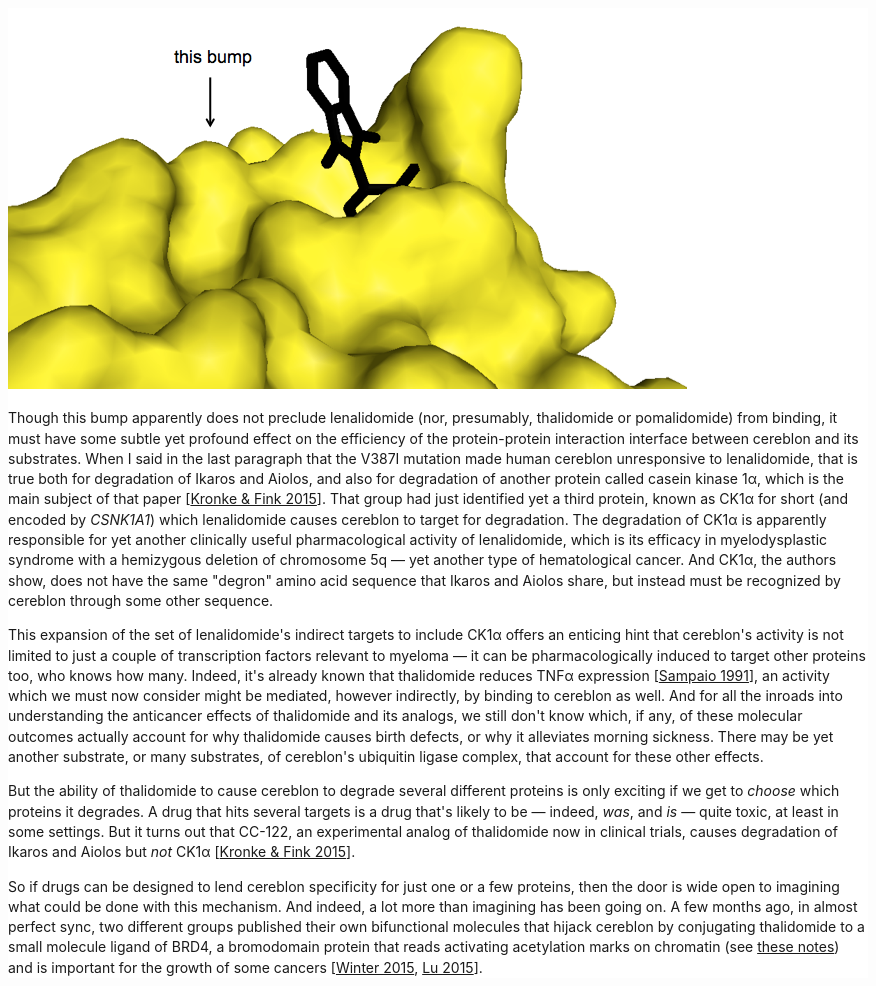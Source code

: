 ![](/media/2015/08/mouse-cereblon-i391.png)

Though this bump apparently does not preclude lenalidomide (nor, presumably, thalidomide or pomalidomide) from binding, it must have some subtle yet profound effect on the efficiency of the protein-protein interaction interface between cereblon and its substrates. When I said in the last paragraph that the V387I mutation made human cereblon unresponsive to lenalidomide, that is true both for degradation of Ikaros and Aiolos, and also for degradation of another protein called casein kinase 1&alpha;, which is the main subject of that paper [[Kronke & Fink 2015]]. That group had just identified yet a third protein, known as CK1&alpha; for short (and encoded by *CSNK1A1*) which lenalidomide causes cereblon to target for degradation. The degradation of CK1&alpha; is apparently responsible for yet another clinically useful pharmacological activity of lenalidomide, which is its efficacy in myelodysplastic syndrome with a hemizygous deletion of chromosome 5q &mdash; yet another type of hematological cancer. And CK1&alpha;, the authors show, does not have the same "degron" amino acid sequence that Ikaros and Aiolos share, but instead must be recognized by cereblon through some other sequence.

This expansion of the set of lenalidomide's indirect targets to include CK1&alpha; offers an enticing hint that cereblon's activity is not limited to just a couple of transcription factors relevant to myeloma &mdash; it can be pharmacologically induced to target other proteins too, who knows how many. Indeed, it's already known that thalidomide reduces TNF&alpha; expression [[Sampaio 1991]], an activity which we must now consider might be mediated, however indirectly, by binding to cereblon as well. And for all the inroads into understanding the anticancer effects of thalidomide and its analogs, we still don't know which, if any, of these molecular outcomes actually account for why thalidomide causes birth defects, or why it alleviates morning sickness. There may be yet another substrate, or many substrates, of cereblon's ubiquitin ligase complex, that account for these other effects.

But the ability of thalidomide to cause cereblon to degrade several different proteins is only exciting if we get to *choose* which proteins it degrades. A drug that hits several targets is a drug that's likely to be &mdash; indeed, *was*, and *is* &mdash; quite toxic, at least in some settings. But it turns out that CC-122, an experimental analog of thalidomide now in clinical trials, causes degradation of Ikaros and Aiolos but *not* CK1&alpha; [[Kronke & Fink 2015]].

So if drugs can be designed to lend cereblon specificity for just one or a few proteins, then the door is wide open to imagining what could be done with this mechanism. And indeed, a lot more than imagining has been going on. A few months ago, in almost perfect sync, two different groups published their own bifunctional molecules that hijack cereblon by conjugating thalidomide to a small molecule ligand of BRD4, a bromodomain protein that reads activating acetylation marks on chromatin (see [these notes](/2014/10/15/molecular-biology-15/)) and is important for the growth of some cancers [[Winter 2015], [Lu 2015]]. 


[Gustafson 2015]: http://www.ncbi.nlm.nih.gov/pubmed/26083457 "Gustafson JL, Neklesa TK, Cox CS, Roth AG, Buckley DL, Tae HS, Sundberg TB, Stagg DB, Hines J, McDonnell DP, Norris JD, Crews CM. Small-Molecule-Mediated Degradation of the Androgen Receptor through Hydrophobic Tagging. Angew Chem Int  Ed Engl. 2015 Aug 10;54(33):9659-62. doi: 10.1002/anie.201503720. Epub 2015 Jun 17. PubMed PMID: 26083457."
[Kleizen & Braakman 2004]: http://www.ncbi.nlm.nih.gov/pubmed/15261665 "Kleizen B, Braakman I. Protein folding and quality control in the endoplasmic  reticulum. Curr Opin Cell Biol. 2004 Aug;16(4):343-9. Review. Erratum in: Curr Opin Cell Biol. 2004 Oct;16(5):597. PubMed PMID: 15261665."
[Gestwicki 2004]: http://www.ncbi.nlm.nih.gov/pubmed/15514157 "Gestwicki JE, Crabtree GR, Graef IA. Harnessing chaperones to generate small-molecule inhibitors of amyloid beta aggregation. Science. 2004 Oct 29;306(5697):865-9. PubMed PMID: 15514157."
[Spencer 1993]: http://www.ncbi.nlm.nih.gov/pubmed/7694365 "Spencer DM, Wandless TJ, Schreiber SL, Crabtree GR. Controlling signal transduction with synthetic ligands. Science. 1993 Nov 12;262(5136):1019-24. PubMed PMID: 7694365."
[Sakamoto 2001]: http://www.ncbi.nlm.nih.gov/pubmed/11438690/ "Sakamoto KM, Kim KB, Kumagai A, Mercurio F, Crews CM, Deshaies RJ. Protacs: chimeric molecules that target proteins to the Skp1-Cullin-F box complex for ubiquitination and degradation. Proc Natl Acad Sci U S A. 2001 Jul 17;98(15):8554-9. Epub 2001 Jul 3. PubMed PMID: 11438690; PubMed Central PMCID: PMC37474."
[Dantuma 2000]: http://www.ncbi.nlm.nih.gov/pubmed/10802622 "Dantuma NP, Lindsten K, Glas R, Jellne M, Masucci MG. Short-lived green fluorescent proteins for quantifying ubiquitin/proteasome-dependent proteolysis in living cells. Nat Biotechnol. 2000 May;18(5):538-43. PubMed PMID: 10802622."
[Zanusso 1999]: http://www.ncbi.nlm.nih.gov/pubmed/10438517 "Zanusso G, Petersen RB, Jin T, Jing Y, Kanoush R, Ferrari S, Gambetti P, Singh N. Proteasomal degradation and N-terminal protease resistance of the codon 145 mutant prion protein. J Biol Chem. 1999 Aug 13;274(33):23396-404. PubMed PMID: 10438517."
[Jin 2000]: http://www.ncbi.nlm.nih.gov/pubmed/10970892 "Jin T, Gu Y, Zanusso G, Sy M, Kumar A, Cohen M, Gambetti P, Singh N. The chaperone protein BiP binds to a mutant prion protein and mediates its degradation by the proteasome. J Biol Chem. 2000 Dec 8;275(49):38699-704. PubMed  PMID: 10970892."
[Yedidia 2001]: http://www.ncbi.nlm.nih.gov/pubmed/11574470/ "Yedidia Y, Horonchik L, Tzaban S, Yanai A, Taraboulos A. Proteasomes and ubiquitin are involved in the turnover of the wild-type prion protein. EMBO J. 2001 Oct 1;20(19):5383-91. PubMed PMID: 11574470; PubMed Central PMCID: PMC125653."
[Ma & Lindquist 2001]: http://www.ncbi.nlm.nih.gov/pubmed/11742063/ "Ma J, Lindquist S. Wild-type PrP and a mutant associated with prion disease are subject to retrograde transport and proteasome degradation. Proc Natl Acad Sci U S A. 2001 Dec 18;98(26):14955-60. Epub 2001 Dec 11. PubMed PMID: 11742063;  PubMed Central PMCID: PMC64965."
[Kristiansen 2007]: http://www.ncbi.nlm.nih.gov/pubmed/17466621 "Kristiansen M, Deriziotis P, Dimcheff DE, Jackson GS, Ovaa H, Naumann H, Clarke AR, van Leeuwen FW, Menéndez-Benito V, Dantuma NP, Portis JL, Collinge J,  Tabrizi SJ. Disease-associated prion protein oligomers inhibit the 26S proteasome. Mol Cell. 2007 Apr 27;26(2):175-88. PubMed PMID: 17466621."
[Nicoll 2010]: http://www.ncbi.nlm.nih.gov/pubmed/20876144 "Nicoll AJ, Trevitt CR, Tattum MH, Risse E, Quarterman E, Ibarra AA, Wright C,  Jackson GS, Sessions RB, Farrow M, Waltho JP, Clarke AR, Collinge J. Pharmacological chaperone for the structured domain of human prion protein. Proc  Natl Acad Sci U S A. 2010 Oct 12;107(41):17610-5. doi: 10.1073/pnas.1009062107. Epub 2010 Sep 27. PubMed PMID: 20876144; PubMed Central PMCID: PMC2955083."
[Neklesa & Crews 2012]: http://www.ncbi.nlm.nih.gov/pubmed/22810693 "Neklesa TK, Crews CM. Chemical biology: Greasy tags for protein removal. Nature. 2012 Jul 18;487(7407):308-9. doi: 10.1038/487308a. PubMed PMID: 22810693."
[Long 2012]: http://www.ncbi.nlm.nih.gov/pubmed/22633414 "Long MJ, Gollapalli DR, Hedstrom L. Inhibitor mediated protein degradation. Chem Biol. 2012 May 25;19(5):629-37. doi: 10.1016/j.chembiol.2012.04.008. PubMed  PMID: 22633414; PubMed Central PMCID: PMC3361691."
[Tae 2012]: http://www.ncbi.nlm.nih.gov/pubmed/22271667 "Tae HS, Sundberg TB, Neklesa TK, Noblin DJ, Gustafson JL, Roth AG, Raina K, Crews CM. Identification of hydrophobic tags for the degradation of stabilized proteins. Chembiochem. 2012 Mar 5;13(4):538-41. doi: 10.1002/cbic.201100793. Epub 2012 Jan 23. PubMed PMID: 22271667; PubMed Central PMCID: PMC3338156."
[Neklesa 2011]: http://www.ncbi.nlm.nih.gov/pubmed/21725302 "Neklesa TK, Tae HS, Schneekloth AR, Stulberg MJ, Corson TW, Sundberg TB, Raina K, Holley SA, Crews CM. Small-molecule hydrophobic tagging-induced degradation of HaloTag fusion proteins. Nat Chem Biol. 2011 Jul 3;7(8):538-43. doi: 10.1038/nchembio.597. PubMed PMID: 21725302; PubMed Central PMCID: PMC3139752."
[Xing 2013]: http://www.ncbi.nlm.nih.gov/pubmed/23503662 "Xing W, Busino L, Hinds TR, Marionni ST, Saifee NH, Bush MF, Pagano M, Zheng N. SCF(FBXL3) ubiquitin ligase targets cryptochromes at their cofactor pocket. Nature. 2013 Apr 4;496(7443):64-8. doi: 10.1038/nature11964. Epub 2013 Mar 17. PubMed PMID: 23503662; PubMed Central PMCID: PMC3618506."
[King & Finley 2014]: http://www.ncbi.nlm.nih.gov/pubmed/25325686 "King RW, Finley D. Sculpting the proteome with small molecules. Nat Chem Biol. 2014 Nov;10(11):870-4. doi: 10.1038/nchembio.1671. PubMed PMID: 25325686."
[Gandhi 2014]: http://www.ncbi.nlm.nih.gov/pubmed/24328678 "Gandhi AK, Kang J, Havens CG, Conklin T, Ning Y, Wu L, Ito T, Ando H, Waldman  MF, Thakurta A, Klippel A, Handa H, Daniel TO, Schafer PH, Chopra R. Immunomodulatory agents lenalidomide and pomalidomide co-stimulate T cells by inducing degradation of T cell repressors Ikaros and Aiolos via modulation of the E3 ubiquitin ligase complex CRL4(CRBN.). Br J Haematol. 2014 Mar;164(6):811-21. doi: 10.1111/bjh.12708. Epub 2013 Dec 13. PubMed PMID: 24328678; PubMed Central PMCID: PMC4232904."
[Fischer 2014]: http://www.ncbi.nlm.nih.gov/pubmed/25043012 "Fischer ES, Böhm K, Lydeard JR, Yang H, Stadler MB, Cavadini S, Nagel J, Serluca F, Acker V, Lingaraju GM, Tichkule RB, Schebesta M, Forrester WC, Schirle M, Hassiepen U, Ottl J, Hild M, Beckwith RE, Harper JW, Jenkins JL, Thomä NH. Structure of the DDB1-CRBN E3 ubiquitin ligase in complex with thalidomide. Nature. 2014 Aug 7;512(7512):49-53. doi: 10.1038/nature13527. Epub 2014 Jul 16. PubMed PMID: 25043012; PubMed Central PMCID: PMC4423819."
[Fratta 1965]: http://www.ncbi.nlm.nih.gov/pubmed/14298018 "FRATTA ID, SIGG EB, MAIORANA K. TERATOGENIC EFFECTS OF THALIDOMIDE IN RABBITS, RATS, HAMSTERS, AND MICE. Toxicol Appl Pharmacol. 1965 Mar;7:268-86. PubMed PMID: 14298018."
[Angers 2006]: http://www.ncbi.nlm.nih.gov/pubmed/16964240 "Angers S, Li T, Yi X, MacCoss MJ, Moon RT, Zheng N. Molecular architecture and assembly of the DDB1-CUL4A ubiquitin ligase machinery. Nature. 2006 Oct 5;443(7111):590-3. PubMed PMID: 16964240."
[Higgins 2004]: http://www.ncbi.nlm.nih.gov/pubmed/15557513 "Higgins JJ, Pucilowska J, Lombardi RQ, Rooney JP. A mutation in a novel ATP-dependent Lon protease gene in a kindred with mild mental retardation. Neurology. 2004 Nov 23;63(10):1927-31. PubMed PMID: 15557513; PubMed Central PMCID: PMC1201536."
[Teo 2004]: https://www.ncbi.nlm.nih.gov/pubmed/15080764 "Teo SK, Colburn WA, Tracewell WG, Kook KA, Stirling DI, Jaworsky MS, Scheffler MA, Thomas SD, Laskin OL. Clinical pharmacokinetics of thalidomide. Clin Pharmacokinet. 2004;43(5):311-27. Review. PubMed PMID: 15080764."
[Ito 2010]: http://www.ncbi.nlm.nih.gov/pubmed/20223979 "Ito T, Ando H, Suzuki T, Ogura T, Hotta K, Imamura Y, Yamaguchi Y, Handa H. Identification of a primary target of thalidomide teratogenicity. Science. 2010 Mar 12;327(5971):1345-50. doi: 10.1126/science.1177319. PubMed PMID: 20223979."
[Lopez-Girona 2012]: http://www.ncbi.nlm.nih.gov/pubmed/22552008 "Lopez-Girona A, Mendy D, Ito T, Miller K, Gandhi AK, Kang J, Karasawa S, Carmel G, Jackson P, Abbasian M, Mahmoudi A, Cathers B, Rychak E, Gaidarova S, Chen R, Schafer PH, Handa H, Daniel TO, Evans JF, Chopra R. Cereblon is a direct protein target for immunomodulatory and antiproliferative activities of lenalidomide and pomalidomide. Leukemia. 2012 Nov;26(11):2326-35. doi: 10.1038/leu.2012.119. Epub 2012 May 3. Erratum in: Leukemia. 2012 Nov;26(11):2445. PubMed PMID: 22552008; PubMed Central PMCID: PMC3496085."
[Chamberlain 2014]: http://www.ncbi.nlm.nih.gov/pubmed/25108355 "Chamberlain PP, Lopez-Girona A, Miller K, Carmel G, Pagarigan B, Chie-Leon B,  Rychak E, Corral LG, Ren YJ, Wang M, Riley M, Delker SL, Ito T, Ando H, Mori T, Hirano Y, Handa H, Hakoshima T, Daniel TO, Cathers BE. Structure of the human Cereblon-DDB1-lenalidomide complex reveals basis for responsiveness to thalidomide analogs. Nat Struct Mol Biol. 2014 Sep;21(9):803-9. doi: 10.1038/nsmb.2874. Epub 2014 Aug 10. PubMed PMID: 25108355."
[Lu 2014]: http://www.ncbi.nlm.nih.gov/pubmed/24292623 "Lu G, Middleton RE, Sun H, Naniong M, Ott CJ, Mitsiades CS, Wong KK, Bradner JE, Kaelin WG Jr. The myeloma drug lenalidomide promotes the cereblon-dependent destruction of Ikaros proteins. Science. 2014 Jan 17;343(6168):305-9. doi: 10.1126/science.1244917. Epub 2013 Nov 29. PubMed PMID: 24292623; PubMed Central  PMCID: PMC4070318."
[Kronke 2014]: http://www.ncbi.nlm.nih.gov/pubmed/24292625 "Krönke J, Udeshi ND, Narla A, Grauman P, Hurst SN, McConkey M, Svinkina T, Heckl D, Comer E, Li X, Ciarlo C, Hartman E, Munshi N, Schenone M, Schreiber SL,  Carr SA, Ebert BL. Lenalidomide causes selective degradation of IKZF1 and IKZF3 in multiple myeloma cells. Science. 2014 Jan 17;343(6168):301-5. doi: 10.1126/science.1244851. Epub 2013 Nov 29. PubMed PMID: 24292625; PubMed Central  PMCID: PMC4077049."
[Stewart 2014]: http://www.ncbi.nlm.nih.gov/pubmed/24436409 "Stewart AK. Medicine. How thalidomide works against cancer. Science. 2014 Jan  17;343(6168):256-7. doi: 10.1126/science.1249543. PubMed PMID: 24436409; PubMed Central PMCID: PMC4084783."
[Tan 2007]: http://www.ncbi.nlm.nih.gov/pubmed/17410169 "Tan X, Calderon-Villalobos LI, Sharon M, Zheng C, Robinson CV, Estelle M, Zheng N. Mechanism of auxin perception by the TIR1 ubiquitin ligase. Nature. 2007 Apr 5;446(7136):640-5. PubMed PMID: 17410169."
[Lu 2015]: http://www.ncbi.nlm.nih.gov/pubmed/26051217 "Lu J, Qian Y, Altieri M, Dong H, Wang J, Raina K, Hines J, Winkler JD, Crew AP, Coleman K, Crews CM. Hijacking the E3 Ubiquitin Ligase Cereblon to Efficiently Target BRD4. Chem Biol. 2015 Jun 18;22(6):755-63. doi: 10.1016/j.chembiol.2015.05.009. Epub 2015 Jun 4. PubMed PMID: 26051217; PubMed Central PMCID: PMC4475452."
[Winter 2015]: http://www.ncbi.nlm.nih.gov/pubmed/25999370 "Winter GE, Buckley DL, Paulk J, Roberts JM, Souza A, Dhe-Paganon S, Bradner JE. DRUG DEVELOPMENT. Phthalimide conjugation as a strategy for in vivo target protein degradation. Science. 2015 Jun 19;348(6241):1376-81. doi: 10.1126/science.aab1433. Epub 2015 May 21. PubMed PMID: 25999370."
[Kronke & Fink 2015]: http://www.ncbi.nlm.nih.gov/pubmed/26131937 "Krönke J, Fink EC, Hollenbach PW, MacBeth KJ, Hurst SN, Udeshi ND, Chamberlain PP, Mani DR, Man HW, Gandhi AK, Svinkina T, Schneider RK, McConkey M, Järås M, Griffiths E, Wetzler M, Bullinger L, Cathers BE, Carr SA, Chopra R, Ebert BL. Lenalidomide induces ubiquitination and degradation of CK1α in del(5q) MDS. Nature. 2015 Jul 1. doi: 10.1038/nature14610. [Epub ahead of print] PubMed PMID:  26131937."
[Haslett 1998]: http://www.ncbi.nlm.nih.gov/pubmed/9607928/ "Haslett PA, Corral LG, Albert M, Kaplan G. Thalidomide costimulates primary human T lymphocytes, preferentially inducing proliferation, cytokine production,  and cytotoxic responses in the CD8+ subset. J Exp Med. 1998 Jun 1;187(11):1885-92. PubMed PMID: 9607928; PubMed Central PMCID: PMC2212313."
[Quintana 2012]: http://www.ncbi.nlm.nih.gov/pubmed/22751139 "Quintana FJ, Jin H, Burns EJ, Nadeau M, Yeste A, Kumar D, Rangachari M, Zhu C, Xiao S, Seavitt J, Georgopoulos K, Kuchroo VK. Aiolos promotes TH17 differentiation by directly silencing Il2 expression. Nat Immunol. 2012 Jul 1;13(8):770-7. doi: 10.1038/ni.2363. Erratum in: Nat Immunol. 2014 Jan;15(1):109. PubMed PMID: 22751139; PubMed Central PMCID: PMC3541018."
[Thompson 2007]: http://www.ncbi.nlm.nih.gov/pubmed/17363301 "Thompson EC, Cobb BS, Sabbattini P, Meixlsperger S, Parelho V, Liberg D, Taylor B, Dillon N, Georgopoulos K, Jumaa H, Smale ST, Fisher AG, Merkenschlager  M. Ikaros DNA-binding proteins as integral components of B cell developmental-stage-specific regulatory circuits. Immunity. 2007 Mar;26(3):335-44. Erratum in: Immunity. 2007 Apr;26(4):533. PubMed PMID: 17363301."
[Sampaio 1991]: http://www.ncbi.nlm.nih.gov/pubmed/1997652 "Sampaio EP, Sarno EN, Galilly R, Cohn ZA, Kaplan G. Thalidomide selectively inhibits tumor necrosis factor alpha production by stimulated human monocytes. J  Exp Med. 1991 Mar 1;173(3):699-703. PubMed PMID: 1997652; PubMed Central PMCID: PMC2118820."
[Zuber 2011]: http://www.ncbi.nlm.nih.gov/pubmed/21814200 "Zuber J, Shi J, Wang E, Rappaport AR, Herrmann H, Sison EA, Magoon D, Qi J, Blatt K, Wunderlich M, Taylor MJ, Johns C, Chicas A, Mulloy JC, Kogan SC, Brown P, Valent P, Bradner JE, Lowe SW, Vakoc CR. RNAi screen identifies Brd4 as a therapeutic target in acute myeloid leukaemia. Nature. 2011 Aug 3;478(7370):524-8. doi: 10.1038/nature10334. PubMed PMID: 21814200; PubMed Central PMCID: PMC3328300."